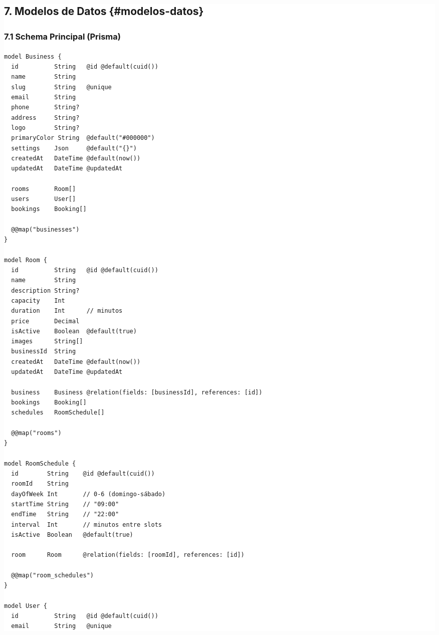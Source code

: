 
## 7. Modelos de Datos {#modelos-datos}

### 7.1 Schema Principal (Prisma)

```prisma
model Business {
  id          String   @id @default(cuid())
  name        String
  slug        String   @unique
  email       String
  phone       String?
  address     String?
  logo        String?
  primaryColor String  @default("#000000")
  settings    Json     @default("{}")
  createdAt   DateTime @default(now())
  updatedAt   DateTime @updatedAt

  rooms       Room[]
  users       User[]
  bookings    Booking[]

  @@map("businesses")
}

model Room {
  id          String   @id @default(cuid())
  name        String
  description String?
  capacity    Int
  duration    Int      // minutos
  price       Decimal
  isActive    Boolean  @default(true)
  images      String[]
  businessId  String
  createdAt   DateTime @default(now())
  updatedAt   DateTime @updatedAt

  business    Business @relation(fields: [businessId], references: [id])
  bookings    Booking[]
  schedules   RoomSchedule[]

  @@map("rooms")
}

model RoomSchedule {
  id        String    @id @default(cuid())
  roomId    String
  dayOfWeek Int       // 0-6 (domingo-sábado)
  startTime String    // "09:00"
  endTime   String    // "22:00"
  interval  Int       // minutos entre slots
  isActive  Boolean   @default(true)

  room      Room      @relation(fields: [roomId], references: [id])

  @@map("room_schedules")
}

model User {
  id          String   @id @default(cuid())
  email       String   @unique
```